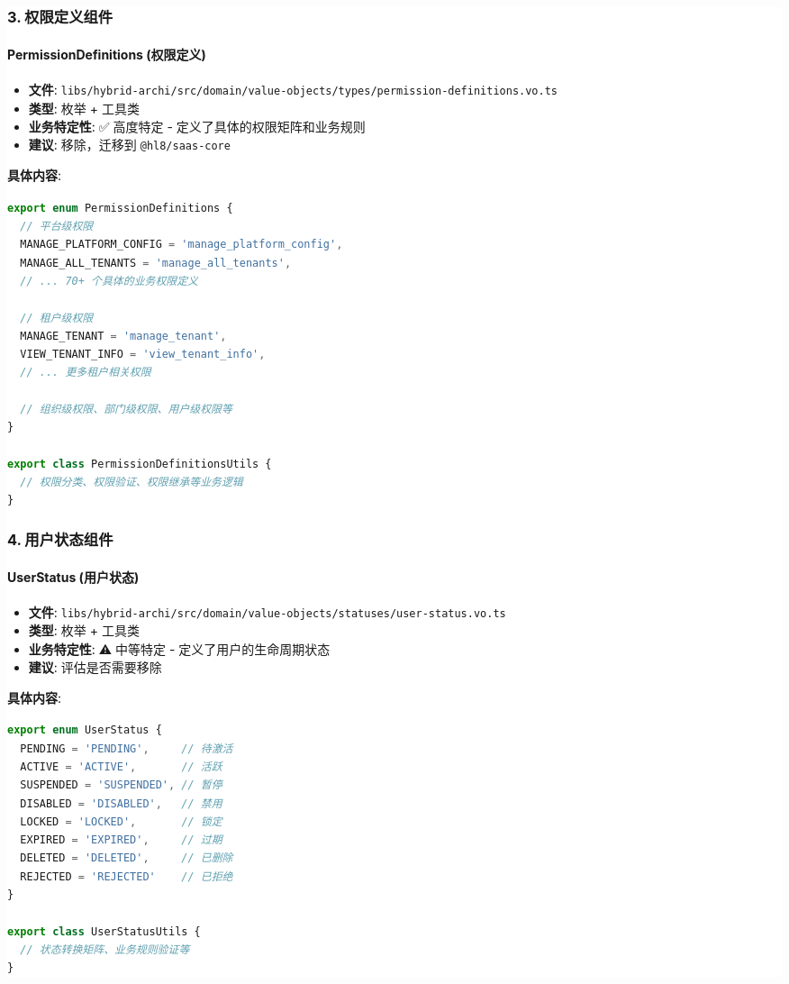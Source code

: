 ### 3. 权限定义组件

#### PermissionDefinitions (权限定义)
- **文件**: `libs/hybrid-archi/src/domain/value-objects/types/permission-definitions.vo.ts`
- **类型**: 枚举 + 工具类
- **业务特定性**: ✅ 高度特定 - 定义了具体的权限矩阵和业务规则
- **建议**: 移除，迁移到 `@hl8/saas-core`

**具体内容**:
```typescript
export enum PermissionDefinitions {
  // 平台级权限
  MANAGE_PLATFORM_CONFIG = 'manage_platform_config',
  MANAGE_ALL_TENANTS = 'manage_all_tenants',
  // ... 70+ 个具体的业务权限定义
  
  // 租户级权限
  MANAGE_TENANT = 'manage_tenant',
  VIEW_TENANT_INFO = 'view_tenant_info',
  // ... 更多租户相关权限
  
  // 组织级权限、部门级权限、用户级权限等
}

export class PermissionDefinitionsUtils {
  // 权限分类、权限验证、权限继承等业务逻辑
}
```

### 4. 用户状态组件

#### UserStatus (用户状态)
- **文件**: `libs/hybrid-archi/src/domain/value-objects/statuses/user-status.vo.ts`
- **类型**: 枚举 + 工具类
- **业务特定性**: ⚠️ 中等特定 - 定义了用户的生命周期状态
- **建议**: 评估是否需要移除

**具体内容**:
```typescript
export enum UserStatus {
  PENDING = 'PENDING',     // 待激活
  ACTIVE = 'ACTIVE',       // 活跃
  SUSPENDED = 'SUSPENDED', // 暂停
  DISABLED = 'DISABLED',   // 禁用
  LOCKED = 'LOCKED',       // 锁定
  EXPIRED = 'EXPIRED',     // 过期
  DELETED = 'DELETED',     // 已删除
  REJECTED = 'REJECTED'    // 已拒绝
}

export class UserStatusUtils {
  // 状态转换矩阵、业务规则验证等
}
```
